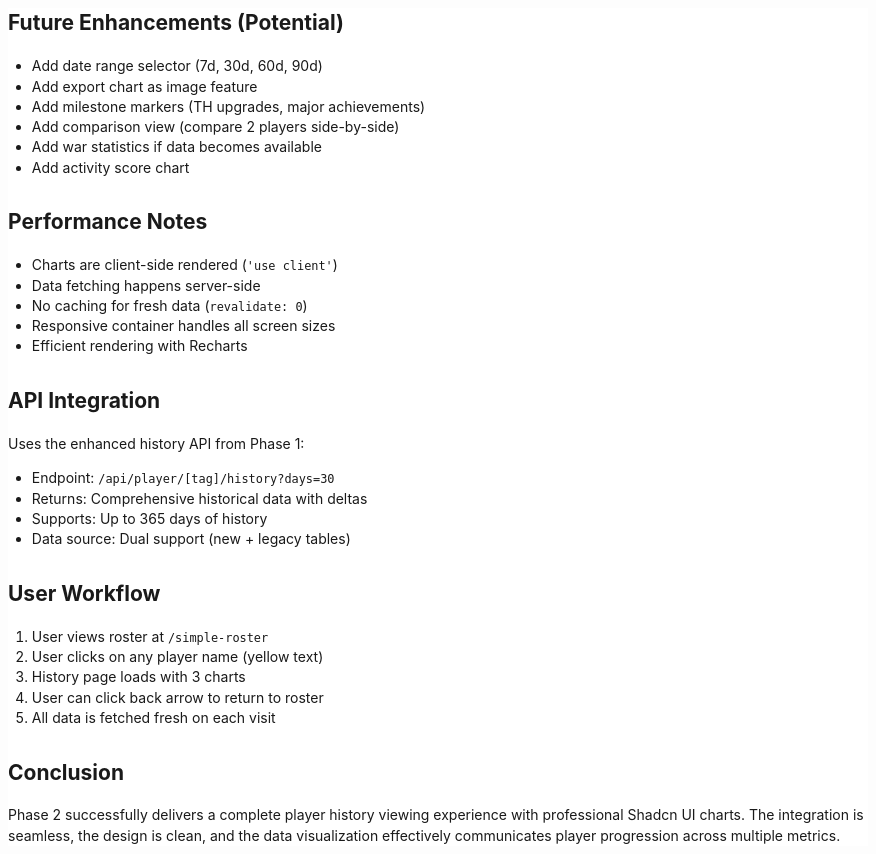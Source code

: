 ## Future Enhancements (Potential)
- Add date range selector (7d, 30d, 60d, 90d)
- Add export chart as image feature
- Add milestone markers (TH upgrades, major achievements)
- Add comparison view (compare 2 players side-by-side)
- Add war statistics if data becomes available
- Add activity score chart

## Performance Notes
- Charts are client-side rendered (`'use client'`)
- Data fetching happens server-side
- No caching for fresh data (`revalidate: 0`)
- Responsive container handles all screen sizes
- Efficient rendering with Recharts

## API Integration
Uses the enhanced history API from Phase 1:
- Endpoint: `/api/player/[tag]/history?days=30`
- Returns: Comprehensive historical data with deltas
- Supports: Up to 365 days of history
- Data source: Dual support (new + legacy tables)

## User Workflow
1. User views roster at `/simple-roster`
2. User clicks on any player name (yellow text)
3. History page loads with 3 charts
4. User can click back arrow to return to roster
5. All data is fetched fresh on each visit

## Conclusion
Phase 2 successfully delivers a complete player history viewing experience with professional Shadcn UI charts. The integration is seamless, the design is clean, and the data visualization effectively communicates player progression across multiple metrics.
